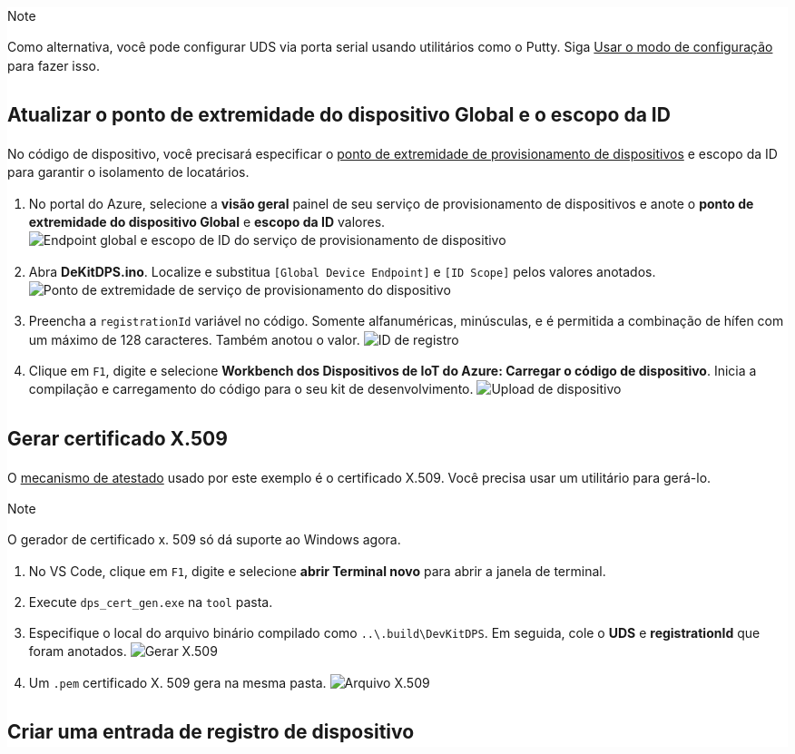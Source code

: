> [!NOTE]
> Como alternativa, você pode configurar UDS via porta serial usando utilitários como o Putty. Siga [Usar o modo de configuração](https://microsoft.github.io/azure-iot-developer-kit/docs/use-configuration-mode/) para fazer isso.

## <a name="update-the-global-device-endpoint-and-id-scope"></a>Atualizar o ponto de extremidade do dispositivo Global e o escopo da ID

No código de dispositivo, você precisará especificar o [ponto de extremidade de provisionamento de dispositivos](/azure/iot-dps/concepts-service#device-provisioning-endpoint) e escopo da ID para garantir o isolamento de locatários.

1. No portal do Azure, selecione a **visão geral** painel de seu serviço de provisionamento de dispositivos e anote o **ponto de extremidade do dispositivo Global** e **escopo da ID** valores.
  ![Endpoint global e escopo de ID do serviço de provisionamento de dispositivo](media/how-to-connect-mxchip-iot-devkit/dps-global-endpoint.png)

1. Abra **DeKitDPS.ino**. Localize e substitua `[Global Device Endpoint]` e `[ID Scope]` pelos valores anotados.
  ![Ponto de extremidade de serviço de provisionamento do dispositivo](media/how-to-connect-mxchip-iot-devkit/endpoint.png)

1. Preencha a `registrationId` variável no código. Somente alfanuméricas, minúsculas, e é permitida a combinação de hífen com um máximo de 128 caracteres. Também anotou o valor.
  ![ID de registro](media/how-to-connect-mxchip-iot-devkit/registration-id.png)

1. Clique em `F1`, digite e selecione **Workbench dos Dispositivos de IoT do Azure: Carregar o código de dispositivo**. Inicia a compilação e carregamento do código para o seu kit de desenvolvimento.
  ![Upload de dispositivo](media/how-to-connect-mxchip-iot-devkit/device-upload.png)

## <a name="generate-x509-certificate"></a>Gerar certificado X.509

O [mecanismo de atestado](/azure/iot-dps/concepts-device#attestation-mechanism) usado por este exemplo é o certificado X.509. Você precisa usar um utilitário para gerá-lo.

> [!NOTE]
> O gerador de certificado x. 509 só dá suporte ao Windows agora.

1. No VS Code, clique em `F1`, digite e selecione **abrir Terminal novo** para abrir a janela de terminal.

1. Execute `dps_cert_gen.exe` na `tool` pasta.

1. Especifique o local do arquivo binário compilado como `..\.build\DevKitDPS`. Em seguida, cole o **UDS** e **registrationId** que foram anotados. 
  ![Gerar X.509](media/how-to-connect-mxchip-iot-devkit/gen-x509.png)

1. Um `.pem` certificado X. 509 gera na mesma pasta.
  ![Arquivo X.509](media/how-to-connect-mxchip-iot-devkit/pem-file.png)

## <a name="create-a-device-enrollment-entry"></a>Criar uma entrada de registro de dispositivo
